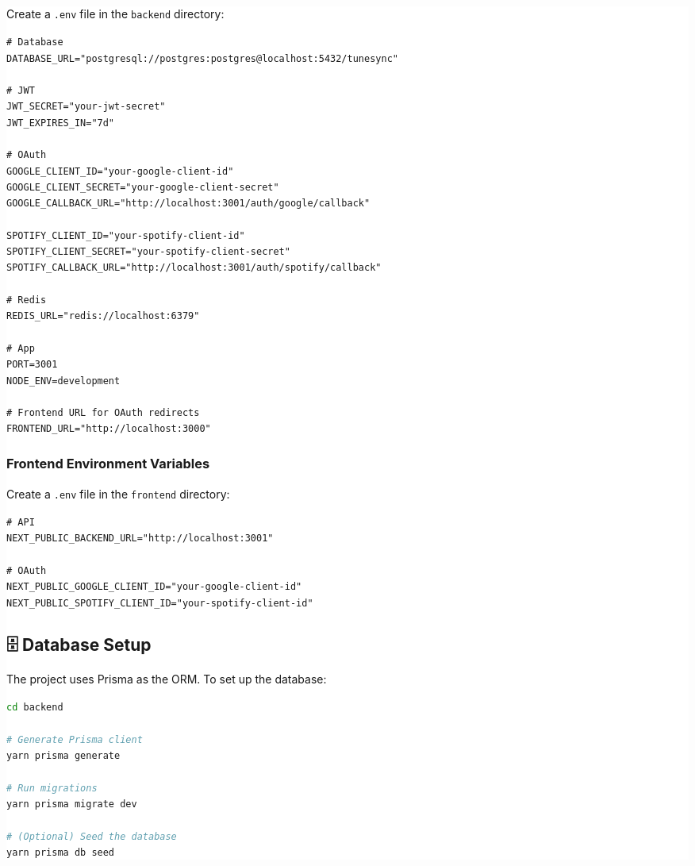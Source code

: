 Create a `.env` file in the `backend` directory:

```env
# Database
DATABASE_URL="postgresql://postgres:postgres@localhost:5432/tunesync"

# JWT
JWT_SECRET="your-jwt-secret"
JWT_EXPIRES_IN="7d"

# OAuth
GOOGLE_CLIENT_ID="your-google-client-id"
GOOGLE_CLIENT_SECRET="your-google-client-secret"
GOOGLE_CALLBACK_URL="http://localhost:3001/auth/google/callback"

SPOTIFY_CLIENT_ID="your-spotify-client-id"
SPOTIFY_CLIENT_SECRET="your-spotify-client-secret"
SPOTIFY_CALLBACK_URL="http://localhost:3001/auth/spotify/callback"

# Redis
REDIS_URL="redis://localhost:6379"

# App
PORT=3001
NODE_ENV=development

# Frontend URL for OAuth redirects
FRONTEND_URL="http://localhost:3000"
```

### Frontend Environment Variables

Create a `.env` file in the `frontend` directory:

```env
# API
NEXT_PUBLIC_BACKEND_URL="http://localhost:3001"

# OAuth
NEXT_PUBLIC_GOOGLE_CLIENT_ID="your-google-client-id"
NEXT_PUBLIC_SPOTIFY_CLIENT_ID="your-spotify-client-id"
```

## 🗄️ Database Setup

The project uses Prisma as the ORM. To set up the database:

```bash
cd backend

# Generate Prisma client
yarn prisma generate

# Run migrations
yarn prisma migrate dev

# (Optional) Seed the database
yarn prisma db seed
```
